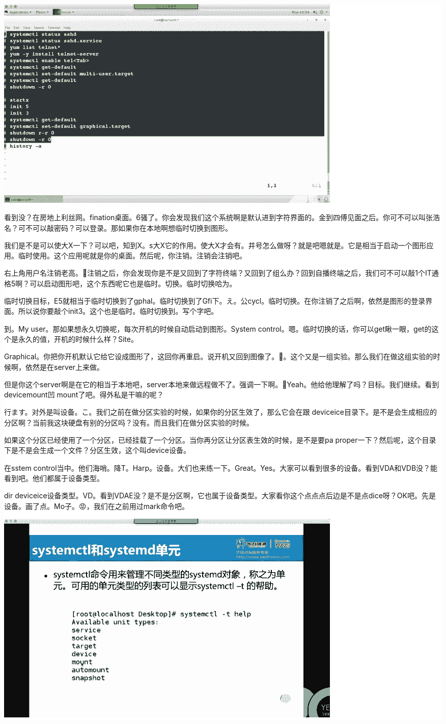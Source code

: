 ![](img/5b58af96d8fe90cc1cab294d98f7bf20_32.png)

看到没？在房地上利丝网。fination桌面。6骚了。你会发现我们这个系统啊是默认进到字符界面的。金到四傅见面之后。你可不可以叫张浩名？可不可以敲密码？可以登录。那如果你在本地啊想临时切换到图形。

我们是不是可以使大X一下？可以吧，知到X。s大X它的作用。使大X才会有。井号怎么做呀？就是吧嗯就是。它是相当于启动一个图形应用。临时使用。这个应用呢就是你的桌面。然后呢，你注销。注销会注销吧。

右上角用户名注销老高。🤧注销之后，你会发现你是不是又回到了字符终端？又回到了组么办？回到自播终端之后，我们可不可以敲1个IT通格5啊？可以启动图形吧，这个东西呢它也是临时。切换。临时切换哈为。

临时切换目标，E5就相当于临时切换到了gphal。临时切换到了Gfi下。え。公cycl。临时切换。在你注销了之后啊，依然是图形的登录界面。所以说你要敲个init3。这个也是临时。临时切换到。写个字吧。

到。My user。那如果想永久切换呢，每次开机的时候自动启动到图形。System control。嗯。临时切换的话，你可以get瞅一眼，get的这个是永久的值，开机的时候什么样？Site。

Graphical。你把你开机默认它给它设成图形了，这回你再重启。说开机又回到图像了。🤧。这个又是一组实验。那么我们在做这组实验的时候啊，依然是在server上来做。

但是你这个server啊是在它的相当于本地吧，server本地来做远程做不了。强调一下啊。🤧Yeah。他给他理解了吗？目标。我们继续。看到devicemount凹 mount了吧。得外私是干嘛的呢？

行ます。对外是叫设备。こ。我们之前在做分区实验的时候，如果你的分区生效了，那么它会在跟 deviceice目录下。是不是会生成相应的分区啊？当前我这块硬盘有别的分区吗？没有。而且我们在做分区实验的时候。

如果这个分区已经使用了一个分区，已经挂载了一个分区。当你再分区让分区表生效的时候，是不是要pa proper一下？然后呢，这个目录下是不是会生成一个文件？分区生效，这个叫device设备。

在sstem control当中。他们海哨。降T。Harp。设备。大们也来练一下。Great。Yes。大家可以看到很多的设备。看到VDA和VDB没？能看到吧。他们都属于设备类型。

dir deviceice设备类型。VD。看到VDAE没？是不是分区啊，它也属于设备类型。大家看你这个点点点后边是不是点dice呀？OK吧。先是设备。画了点。Mo子。😡，我们在之前用过mark命令吧。



![](img/5b58af96d8fe90cc1cab294d98f7bf20_34.png)